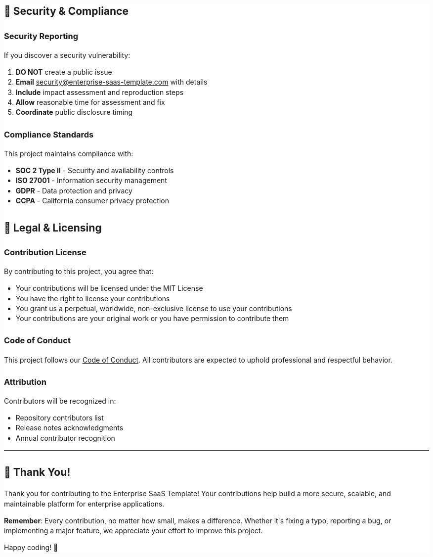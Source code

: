 ## 🔐 Security & Compliance

### Security Reporting

If you discover a security vulnerability:

1. **DO NOT** create a public issue
2. **Email** security@enterprise-saas-template.com with details
3. **Include** impact assessment and reproduction steps
4. **Allow** reasonable time for assessment and fix
5. **Coordinate** public disclosure timing

### Compliance Standards

This project maintains compliance with:

- **SOC 2 Type II** - Security and availability controls
- **ISO 27001** - Information security management
- **GDPR** - Data protection and privacy
- **CCPA** - California consumer privacy protection

## 📄 Legal & Licensing

### Contribution License

By contributing to this project, you agree that:

- Your contributions will be licensed under the MIT License
- You have the right to license your contributions
- You grant us a perpetual, worldwide, non-exclusive license to use your
  contributions
- Your contributions are your original work or you have permission to contribute
  them

### Code of Conduct

This project follows our [Code of Conduct](./CODE_OF_CONDUCT.md). All
contributors are expected to uphold professional and respectful behavior.

### Attribution

Contributors will be recognized in:

- Repository contributors list
- Release notes acknowledgments
- Annual contributor recognition

---

## 🎉 Thank You!

Thank you for contributing to the Enterprise SaaS Template! Your contributions
help build a more secure, scalable, and maintainable platform for enterprise
applications.

**Remember**: Every contribution, no matter how small, makes a difference.
Whether it's fixing a typo, reporting a bug, or implementing a major feature, we
appreciate your effort to improve this project.

Happy coding! 🚀
